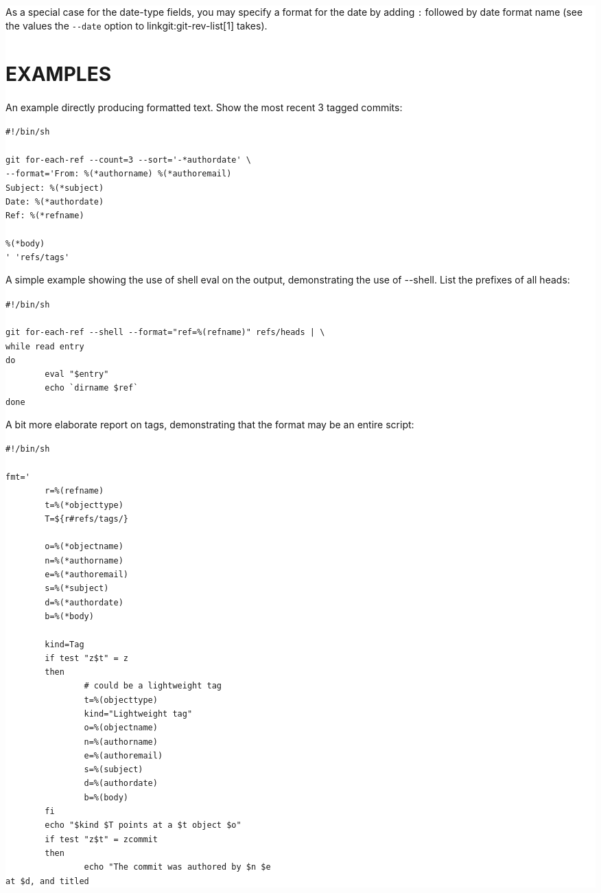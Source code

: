 As a special case for the date-type fields, you may specify a format for the date by adding `:` followed by date format name (see the values the `--date` option to linkgit:git-rev-list\[1\] takes).

EXAMPLES
========

An example directly producing formatted text. Show the most recent 3 tagged commits:

    #!/bin/sh

    git for-each-ref --count=3 --sort='-*authordate' \
    --format='From: %(*authorname) %(*authoremail)
    Subject: %(*subject)
    Date: %(*authordate)
    Ref: %(*refname)

    %(*body)
    ' 'refs/tags'

A simple example showing the use of shell eval on the output, demonstrating the use of --shell. List the prefixes of all heads:

    #!/bin/sh

    git for-each-ref --shell --format="ref=%(refname)" refs/heads | \
    while read entry
    do
            eval "$entry"
            echo `dirname $ref`
    done

A bit more elaborate report on tags, demonstrating that the format may be an entire script:

    #!/bin/sh

    fmt='
            r=%(refname)
            t=%(*objecttype)
            T=${r#refs/tags/}

            o=%(*objectname)
            n=%(*authorname)
            e=%(*authoremail)
            s=%(*subject)
            d=%(*authordate)
            b=%(*body)

            kind=Tag
            if test "z$t" = z
            then
                    # could be a lightweight tag
                    t=%(objecttype)
                    kind="Lightweight tag"
                    o=%(objectname)
                    n=%(authorname)
                    e=%(authoremail)
                    s=%(subject)
                    d=%(authordate)
                    b=%(body)
            fi
            echo "$kind $T points at a $t object $o"
            if test "z$t" = zcommit
            then
                    echo "The commit was authored by $n $e
    at $d, and titled

